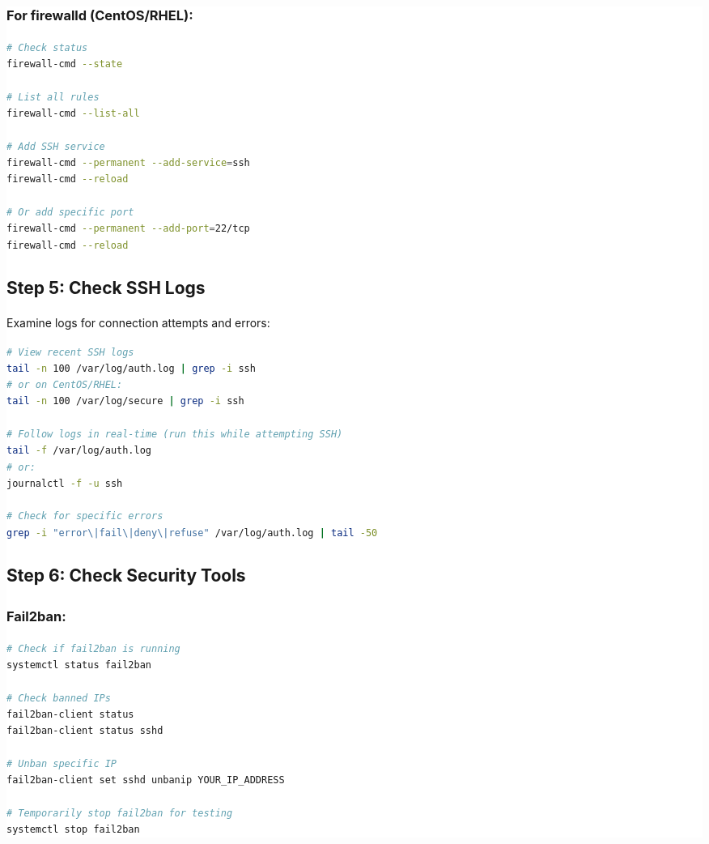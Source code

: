 ### For firewalld (CentOS/RHEL):
```bash
# Check status
firewall-cmd --state

# List all rules
firewall-cmd --list-all

# Add SSH service
firewall-cmd --permanent --add-service=ssh
firewall-cmd --reload

# Or add specific port
firewall-cmd --permanent --add-port=22/tcp
firewall-cmd --reload
```

## Step 5: Check SSH Logs

Examine logs for connection attempts and errors:

```bash
# View recent SSH logs
tail -n 100 /var/log/auth.log | grep -i ssh
# or on CentOS/RHEL:
tail -n 100 /var/log/secure | grep -i ssh

# Follow logs in real-time (run this while attempting SSH)
tail -f /var/log/auth.log
# or:
journalctl -f -u ssh

# Check for specific errors
grep -i "error\|fail\|deny\|refuse" /var/log/auth.log | tail -50
```

## Step 6: Check Security Tools

### Fail2ban:
```bash
# Check if fail2ban is running
systemctl status fail2ban

# Check banned IPs
fail2ban-client status
fail2ban-client status sshd

# Unban specific IP
fail2ban-client set sshd unbanip YOUR_IP_ADDRESS

# Temporarily stop fail2ban for testing
systemctl stop fail2ban
```
